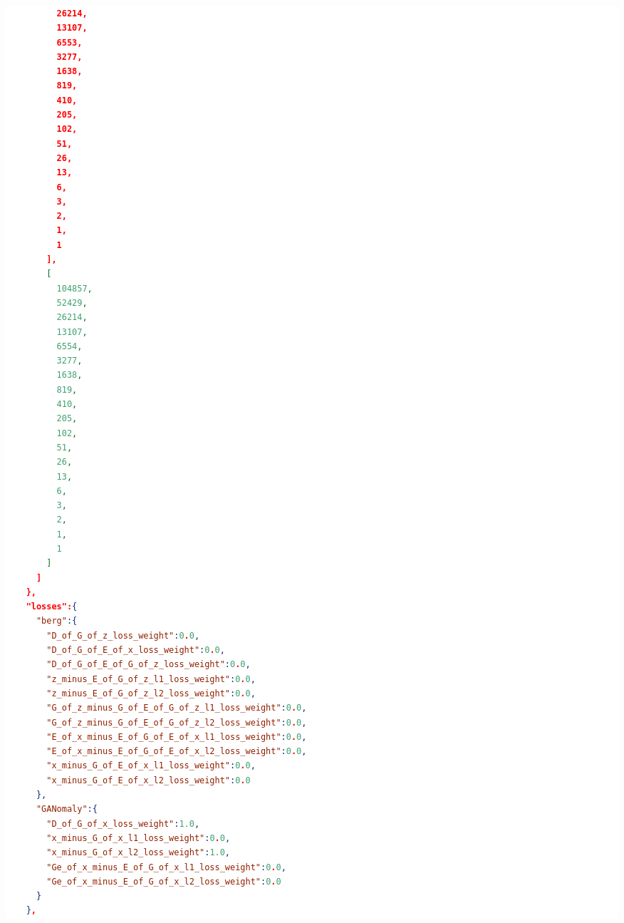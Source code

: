 ```json
          26214,
          13107,
          6553,
          3277,
          1638,
          819,
          410,
          205,
          102,
          51,
          26,
          13,
          6,
          3,
          2,
          1,
          1
        ],
        [
          104857,
          52429,
          26214,
          13107,
          6554,
          3277,
          1638,
          819,
          410,
          205,
          102,
          51,
          26,
          13,
          6,
          3,
          2,
          1,
          1
        ]
      ]
    },
    "losses":{
      "berg":{
        "D_of_G_of_z_loss_weight":0.0,
        "D_of_G_of_E_of_x_loss_weight":0.0,
        "D_of_G_of_E_of_G_of_z_loss_weight":0.0,
        "z_minus_E_of_G_of_z_l1_loss_weight":0.0,
        "z_minus_E_of_G_of_z_l2_loss_weight":0.0,
        "G_of_z_minus_G_of_E_of_G_of_z_l1_loss_weight":0.0,
        "G_of_z_minus_G_of_E_of_G_of_z_l2_loss_weight":0.0,
        "E_of_x_minus_E_of_G_of_E_of_x_l1_loss_weight":0.0,
        "E_of_x_minus_E_of_G_of_E_of_x_l2_loss_weight":0.0,
        "x_minus_G_of_E_of_x_l1_loss_weight":0.0,
        "x_minus_G_of_E_of_x_l2_loss_weight":0.0
      },
      "GANomaly":{
        "D_of_G_of_x_loss_weight":1.0,
        "x_minus_G_of_x_l1_loss_weight":0.0,
        "x_minus_G_of_x_l2_loss_weight":1.0,
        "Ge_of_x_minus_E_of_G_of_x_l1_loss_weight":0.0,
        "Ge_of_x_minus_E_of_G_of_x_l2_loss_weight":0.0
      }
    },
```